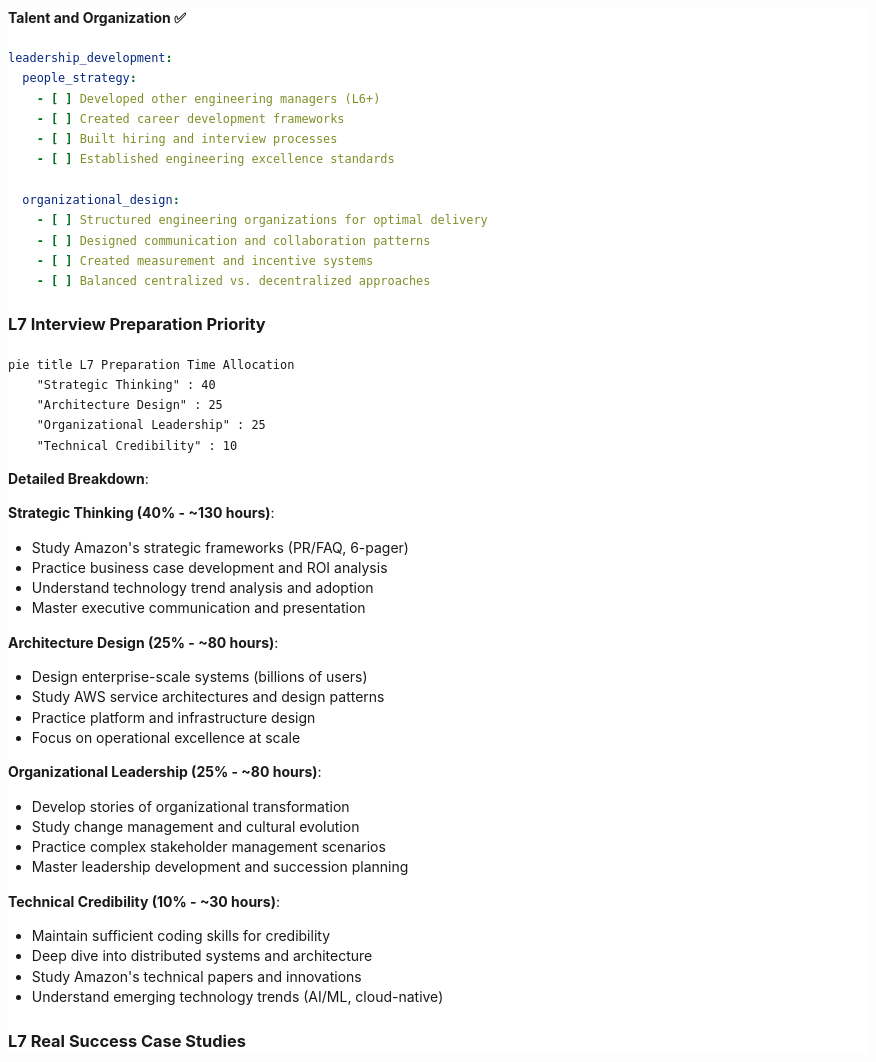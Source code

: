 #### Talent and Organization ✅
```yaml
leadership_development:
  people_strategy:
    - [ ] Developed other engineering managers (L6+)
    - [ ] Created career development frameworks
    - [ ] Built hiring and interview processes
    - [ ] Established engineering excellence standards
  
  organizational_design:
    - [ ] Structured engineering organizations for optimal delivery
    - [ ] Designed communication and collaboration patterns
    - [ ] Created measurement and incentive systems
    - [ ] Balanced centralized vs. decentralized approaches
```

### L7 Interview Preparation Priority

```mermaid
pie title L7 Preparation Time Allocation
    "Strategic Thinking" : 40
    "Architecture Design" : 25
    "Organizational Leadership" : 25
    "Technical Credibility" : 10
```

**Detailed Breakdown**:

**Strategic Thinking (40% - ~130 hours)**:
- Study Amazon's strategic frameworks (PR/FAQ, 6-pager)
- Practice business case development and ROI analysis
- Understand technology trend analysis and adoption
- Master executive communication and presentation

**Architecture Design (25% - ~80 hours)**:
- Design enterprise-scale systems (billions of users)
- Study AWS service architectures and design patterns
- Practice platform and infrastructure design
- Focus on operational excellence at scale

**Organizational Leadership (25% - ~80 hours)**:
- Develop stories of organizational transformation
- Study change management and cultural evolution
- Practice complex stakeholder management scenarios
- Master leadership development and succession planning

**Technical Credibility (10% - ~30 hours)**:
- Maintain sufficient coding skills for credibility
- Deep dive into distributed systems and architecture
- Study Amazon's technical papers and innovations
- Understand emerging technology trends (AI/ML, cloud-native)

### L7 Real Success Case Studies

